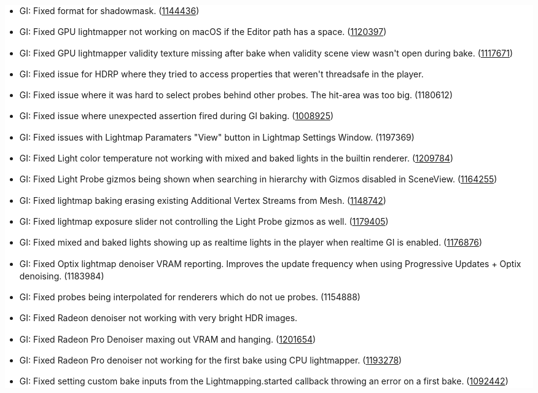 *   GI: Fixed format for shadowmask. ([1144436](https://issuetracker.unity3d.com/issues/selected-texture-format-argb-16-bit-is-not-valid-error-is-shown-after-manually-baking-shadowmask))
    
*   GI: Fixed GPU lightmapper not working on macOS if the Editor path has a space. ([1120397](https://issuetracker.unity3d.com/issues/gpu-plm-osx-cl-invalid-program-errors-and-fallback-to-cpu-plm-after-baking-with-gpu-lighmapper-on-osx-with-amd-gpu))
    
*   GI: Fixed GPU lightmapper validity texture missing after bake when validity scene view wasn't open during bake. ([1117671](https://issuetracker.unity3d.com/issues/gpu-plm-texel-validity-debug-view-shows-wrong-data-after-a-bake))
    
*   GI: Fixed issue for HDRP where they tried to access properties that weren't threadsafe in the player.
    
*   GI: Fixed issue where it was hard to select probes behind other probes. The hit-area was too big. (1180612)
    
*   GI: Fixed issue where unexpected assertion fired during GI baking. ([1008925](https://issuetracker.unity3d.com/issues/assertions-int-indices-kstaticlightmap-plus-staticoffset-equals-0-are-shown-after-switching-to-enlighten-while-baking-with-plm))
    
*   GI: Fixed issues with Lightmap Paramaters "View" button in Lightmap Settings Window. (1197369)
    
*   GI: Fixed Light color temperature not working with mixed and baked lights in the builtin renderer. ([1209784](https://issuetracker.unity3d.com/issues/light-color-temperature-does-not-work-with-baked-lights))
    
*   GI: Fixed Light Probe gizmos being shown when searching in hierarchy with Gizmos disabled in SceneView. ([1164255](https://issuetracker.unity3d.com/issues/light-probes-gizmos-appear-in-greyed-out-environment-after-hierarchy-search))
    
*   GI: Fixed lightmap baking erasing existing Additional Vertex Streams from Mesh. ([1148742](https://issuetracker.unity3d.com/issues/baking-lightmap-erases-existing-additional-vertex-streams))
    
*   GI: Fixed lightmap exposure slider not controlling the Light Probe gizmos as well. ([1179405](https://issuetracker.unity3d.com/issues/lighting-lightmap-exposure-slider-does-not-affect-light-probes))
    
*   GI: Fixed mixed and baked lights showing up as realtime lights in the player when realtime GI is enabled. ([1176876](https://issuetracker.unity3d.com/issues/lightmaps-are-different-in-standalone-player-comparing-with-the-editor-when-both-baked-and-realtime-gi-is-enabled))
    
*   GI: Fixed Optix lightmap denoiser VRAM reporting. Improves the update frequency when using Progressive Updates + Optix denoising. (1183984)
    
*   GI: Fixed probes being interpolated for renderers which do not ue probes. (1154888)
    
*   GI: Fixed Radeon denoiser not working with very bright HDR images.
    
*   GI: Fixed Radeon Pro Denoiser maxing out VRAM and hanging. ([1201654](https://issuetracker.unity3d.com/issues/gplum-amd-radeon-pro-denoise-maxes-vram-and-hangs))
    
*   GI: Fixed Radeon Pro denoiser not working for the first bake using CPU lightmapper. ([1193278](https://issuetracker.unity3d.com/issues/cpu-plm-radeon-pro-denoiser-does-not-work-upon-the-first-bake-using-cpu-plm))
    
*   GI: Fixed setting custom bake inputs from the Lightmapping.started callback throwing an error on a first bake. ([1092442](https://issuetracker.unity3d.com/issues/setting-custom-bake-inputs-from-the-lightmapping-dot-started-callback-throws-an-error-on-the-first-bake))
    